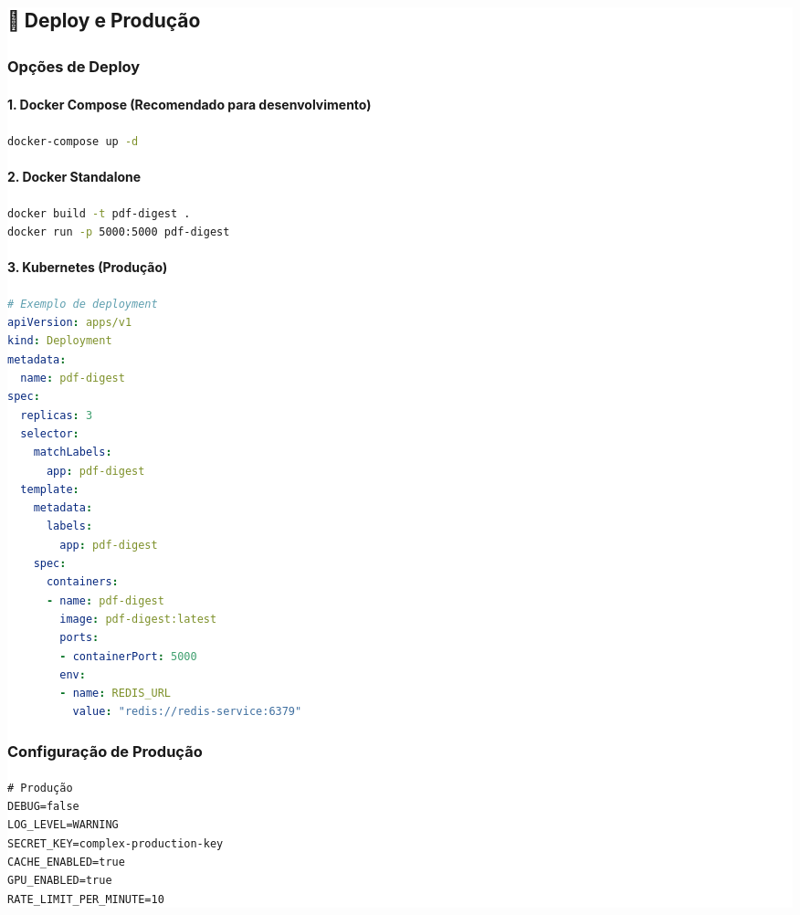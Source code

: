 ## 🚀 **Deploy e Produção**

### **Opções de Deploy**

#### 1. **Docker Compose (Recomendado para desenvolvimento)**
```bash
docker-compose up -d
```

#### 2. **Docker Standalone**
```bash
docker build -t pdf-digest .
docker run -p 5000:5000 pdf-digest
```

#### 3. **Kubernetes (Produção)**
```yaml
# Exemplo de deployment
apiVersion: apps/v1
kind: Deployment
metadata:
  name: pdf-digest
spec:
  replicas: 3
  selector:
    matchLabels:
      app: pdf-digest
  template:
    metadata:
      labels:
        app: pdf-digest
    spec:
      containers:
      - name: pdf-digest
        image: pdf-digest:latest
        ports:
        - containerPort: 5000
        env:
        - name: REDIS_URL
          value: "redis://redis-service:6379"
```

### **Configuração de Produção**

```env
# Produção
DEBUG=false
LOG_LEVEL=WARNING
SECRET_KEY=complex-production-key
CACHE_ENABLED=true
GPU_ENABLED=true
RATE_LIMIT_PER_MINUTE=10
```
